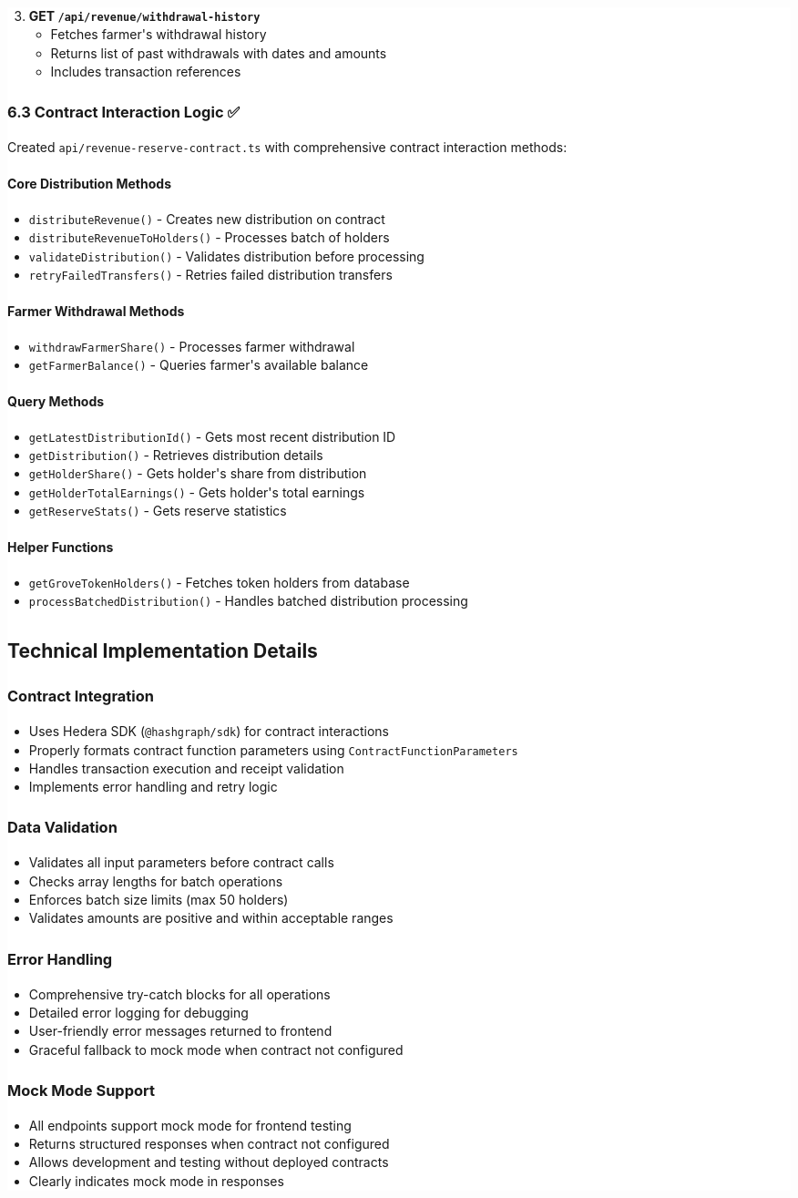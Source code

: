 3. **GET `/api/revenue/withdrawal-history`**
   - Fetches farmer's withdrawal history
   - Returns list of past withdrawals with dates and amounts
   - Includes transaction references

### 6.3 Contract Interaction Logic ✅
Created `api/revenue-reserve-contract.ts` with comprehensive contract interaction methods:

#### Core Distribution Methods
- `distributeRevenue()` - Creates new distribution on contract
- `distributeRevenueToHolders()` - Processes batch of holders
- `validateDistribution()` - Validates distribution before processing
- `retryFailedTransfers()` - Retries failed distribution transfers

#### Farmer Withdrawal Methods
- `withdrawFarmerShare()` - Processes farmer withdrawal
- `getFarmerBalance()` - Queries farmer's available balance

#### Query Methods
- `getLatestDistributionId()` - Gets most recent distribution ID
- `getDistribution()` - Retrieves distribution details
- `getHolderShare()` - Gets holder's share from distribution
- `getHolderTotalEarnings()` - Gets holder's total earnings
- `getReserveStats()` - Gets reserve statistics

#### Helper Functions
- `getGroveTokenHolders()` - Fetches token holders from database
- `processBatchedDistribution()` - Handles batched distribution processing

## Technical Implementation Details

### Contract Integration
- Uses Hedera SDK (`@hashgraph/sdk`) for contract interactions
- Properly formats contract function parameters using `ContractFunctionParameters`
- Handles transaction execution and receipt validation
- Implements error handling and retry logic

### Data Validation
- Validates all input parameters before contract calls
- Checks array lengths for batch operations
- Enforces batch size limits (max 50 holders)
- Validates amounts are positive and within acceptable ranges

### Error Handling
- Comprehensive try-catch blocks for all operations
- Detailed error logging for debugging
- User-friendly error messages returned to frontend
- Graceful fallback to mock mode when contract not configured

### Mock Mode Support
- All endpoints support mock mode for frontend testing
- Returns structured responses when contract not configured
- Allows development and testing without deployed contracts
- Clearly indicates mock mode in responses
